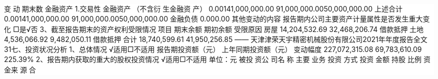 变
动
期末数
金融资产
1.交易性
金融资产
（不含衍
生金融资
产）
0.00141,000,000.00
91,000,000.0050,000,000.00
上述合计
0.00141,000,000.00
91,000,000.0050,000,000.00
金融负债
0.000.00
其他变动的内容
报告期内公司主要资产计量属性是否发生重大变化
□是√否
3、截至报告期末的资产权利受限情况
项目
期末余额
期初余额
受限原因
房屋
14,204,532.69
32,468,206.74
借款抵押
土地
4,536,066.92
9,482,050.11
借款抵押
合计
18,740,599.61
41,950,256.85
——
天津津荣天宇精密机械股份有限公司2021年年度报告全文
31七、投资状况分析
1、总体情况
√适用□不适用
报告期投资额（元）
上年同期投资额（元）
变动幅度
227,072,315.08
69,783,610.09
225.39%
2、报告期内获取的重大的股权投资情况
√适用□不适用
单位：元
被投
资公
司名
称
主要
业务
投资
方式
投资
金额
持股
比例
资金来
源
合